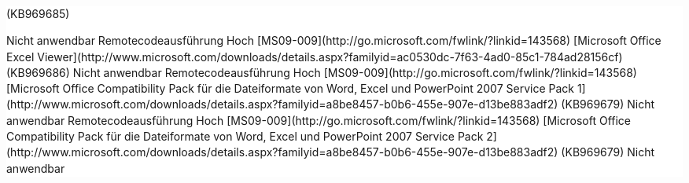(KB969685)
</td>
<td style="border:1px solid black;">
Nicht anwendbar
</td>
<td style="border:1px solid black;">
Remotecodeausführung
</td>
<td style="border:1px solid black;">
Hoch
</td>
<td style="border:1px solid black;">
[MS09-009](http://go.microsoft.com/fwlink/?linkid=143568)
</td>
</tr>
<tr class="alternateRow">
<td style="border:1px solid black;">
[Microsoft Office Excel Viewer](http://www.microsoft.com/downloads/details.aspx?familyid=ac0530dc-7f63-4ad0-85c1-784ad28156cf)  
(KB969686)
</td>
<td style="border:1px solid black;">
Nicht anwendbar
</td>
<td style="border:1px solid black;">
Remotecodeausführung
</td>
<td style="border:1px solid black;">
Hoch
</td>
<td style="border:1px solid black;">
[MS09-009](http://go.microsoft.com/fwlink/?linkid=143568)
</td>
</tr>
<tr>
<td style="border:1px solid black;">
[Microsoft Office Compatibility Pack für die Dateiformate von Word, Excel und PowerPoint 2007 Service Pack 1](http://www.microsoft.com/downloads/details.aspx?familyid=a8be8457-b0b6-455e-907e-d13be883adf2)  
(KB969679)
</td>
<td style="border:1px solid black;">
Nicht anwendbar
</td>
<td style="border:1px solid black;">
Remotecodeausführung
</td>
<td style="border:1px solid black;">
Hoch
</td>
<td style="border:1px solid black;">
[MS09-009](http://go.microsoft.com/fwlink/?linkid=143568)
</td>
</tr>
<tr class="alternateRow">
<td style="border:1px solid black;">
[Microsoft Office Compatibility Pack für die Dateiformate von Word, Excel und PowerPoint 2007 Service Pack 2](http://www.microsoft.com/downloads/details.aspx?familyid=a8be8457-b0b6-455e-907e-d13be883adf2)  
(KB969679)
</td>
<td style="border:1px solid black;">
Nicht anwendbar
</td>